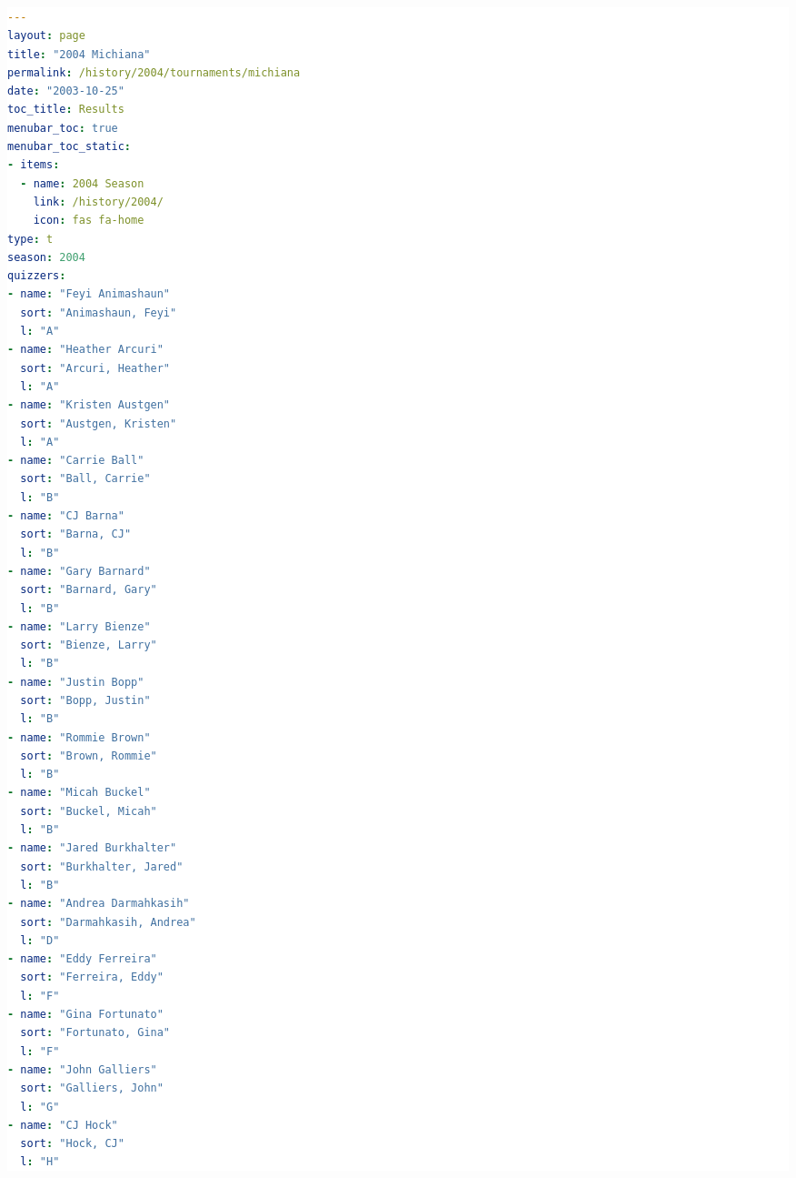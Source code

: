 ```yaml
---
layout: page
title: "2004 Michiana"
permalink: /history/2004/tournaments/michiana
date: "2003-10-25"
toc_title: Results
menubar_toc: true
menubar_toc_static:
- items:
  - name: 2004 Season
    link: /history/2004/
    icon: fas fa-home
type: t
season: 2004
quizzers:
- name: "Feyi Animashaun"
  sort: "Animashaun, Feyi"
  l: "A"
- name: "Heather Arcuri"
  sort: "Arcuri, Heather"
  l: "A"
- name: "Kristen Austgen"
  sort: "Austgen, Kristen"
  l: "A"
- name: "Carrie Ball"
  sort: "Ball, Carrie"
  l: "B"
- name: "CJ Barna"
  sort: "Barna, CJ"
  l: "B"
- name: "Gary Barnard"
  sort: "Barnard, Gary"
  l: "B"
- name: "Larry Bienze"
  sort: "Bienze, Larry"
  l: "B"
- name: "Justin Bopp"
  sort: "Bopp, Justin"
  l: "B"
- name: "Rommie Brown"
  sort: "Brown, Rommie"
  l: "B"
- name: "Micah Buckel"
  sort: "Buckel, Micah"
  l: "B"
- name: "Jared Burkhalter"
  sort: "Burkhalter, Jared"
  l: "B"
- name: "Andrea Darmahkasih"
  sort: "Darmahkasih, Andrea"
  l: "D"
- name: "Eddy Ferreira"
  sort: "Ferreira, Eddy"
  l: "F"
- name: "Gina Fortunato"
  sort: "Fortunato, Gina"
  l: "F"
- name: "John Galliers"
  sort: "Galliers, John"
  l: "G"
- name: "CJ Hock"
  sort: "Hock, CJ"
  l: "H"
```